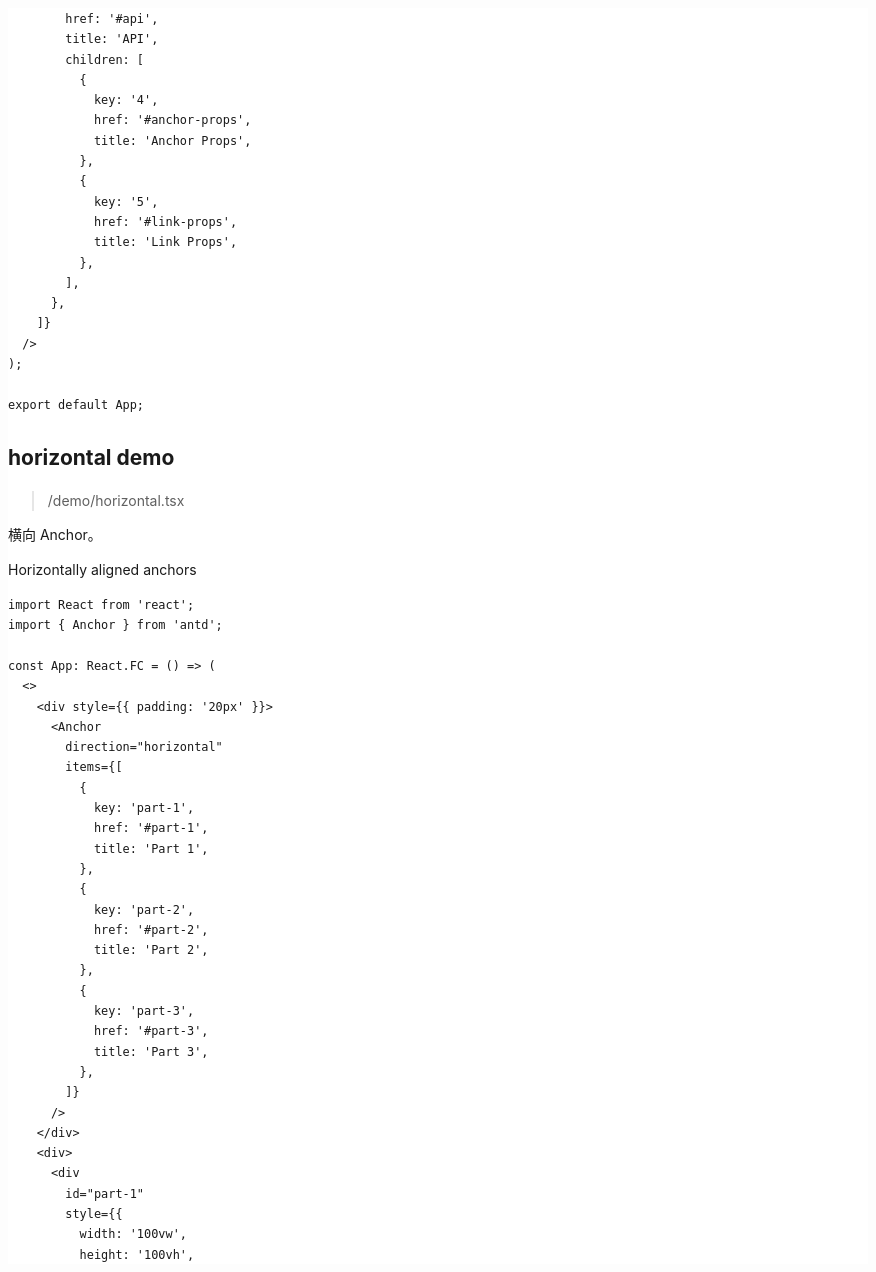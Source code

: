 ```tsx
        href: '#api',
        title: 'API',
        children: [
          {
            key: '4',
            href: '#anchor-props',
            title: 'Anchor Props',
          },
          {
            key: '5',
            href: '#link-props',
            title: 'Link Props',
          },
        ],
      },
    ]}
  />
);

export default App;
```

## horizontal demo
>/demo/horizontal.tsx


横向 Anchor。



Horizontally aligned anchors
```tsx
import React from 'react';
import { Anchor } from 'antd';

const App: React.FC = () => (
  <>
    <div style={{ padding: '20px' }}>
      <Anchor
        direction="horizontal"
        items={[
          {
            key: 'part-1',
            href: '#part-1',
            title: 'Part 1',
          },
          {
            key: 'part-2',
            href: '#part-2',
            title: 'Part 2',
          },
          {
            key: 'part-3',
            href: '#part-3',
            title: 'Part 3',
          },
        ]}
      />
    </div>
    <div>
      <div
        id="part-1"
        style={{
          width: '100vw',
          height: '100vh',
```